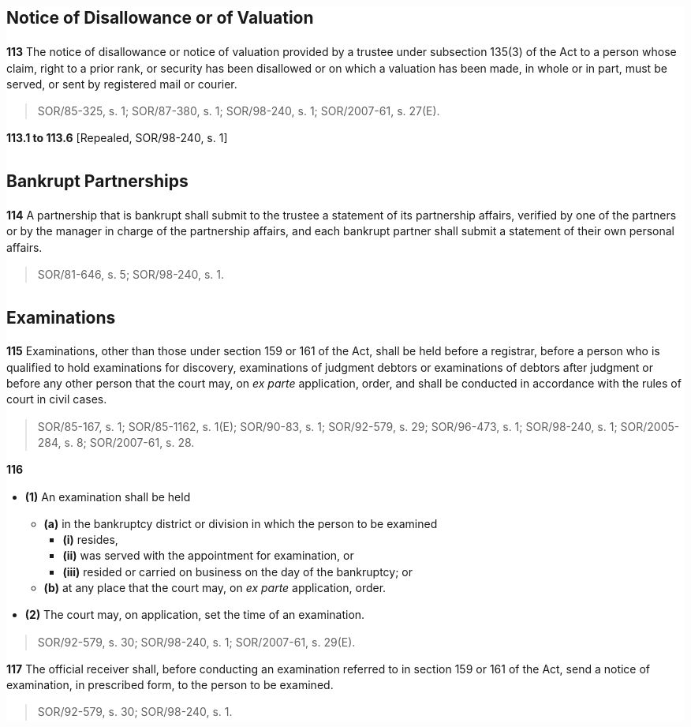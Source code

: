 
## Notice of Disallowance or of Valuation


**113** The notice of disallowance or notice of valuation provided by a trustee under subsection 135(3) of the Act to a person whose claim, right to a prior rank, or security has been disallowed or on which a valuation has been made, in whole or in part, must be served, or sent by registered mail or courier.
> SOR/85-325, s. 1; SOR/87-380, s. 1; SOR/98-240, s. 1; SOR/2007-61, s. 27(E).




**113.1 to 113.6** [Repealed, SOR/98-240, s. 1]




## Bankrupt Partnerships


**114** A partnership that is bankrupt shall submit to the trustee a statement of its partnership affairs, verified by one of the partners or by the manager in charge of the partnership affairs, and each bankrupt partner shall submit a statement of their own personal affairs.
> SOR/81-646, s. 5; SOR/98-240, s. 1.





## Examinations


**115** Examinations, other than those under section 159 or 161 of the Act, shall be held before a registrar, before a person who is qualified to hold examinations for discovery, examinations of judgment debtors or examinations of debtors after judgment or before any other person that the court may, on *ex parte* application, order, and shall be conducted in accordance with the rules of court in civil cases.
> SOR/85-167, s. 1; SOR/85-1162, s. 1(E); SOR/90-83, s. 1; SOR/92-579, s. 29; SOR/96-473, s. 1; SOR/98-240, s. 1; SOR/2005-284, s. 8; SOR/2007-61, s. 28.




**116** 

- **(1)** An examination shall be held
	- **(a)** in the bankruptcy district or division in which the person to be examined
		- **(i)** resides,
		- **(ii)** was served with the appointment for examination, or
		- **(iii)** resided or carried on business on the day of the bankruptcy; or
	- **(b)** at any place that the court may, on *ex parte* application, order.

- **(2)** The court may, on application, set the time of an examination.
> SOR/92-579, s. 30; SOR/98-240, s. 1; SOR/2007-61, s. 29(E).




**117** The official receiver shall, before conducting an examination referred to in section 159 or 161 of the Act, send a notice of examination, in prescribed form, to the person to be examined.
> SOR/92-579, s. 30; SOR/98-240, s. 1.
